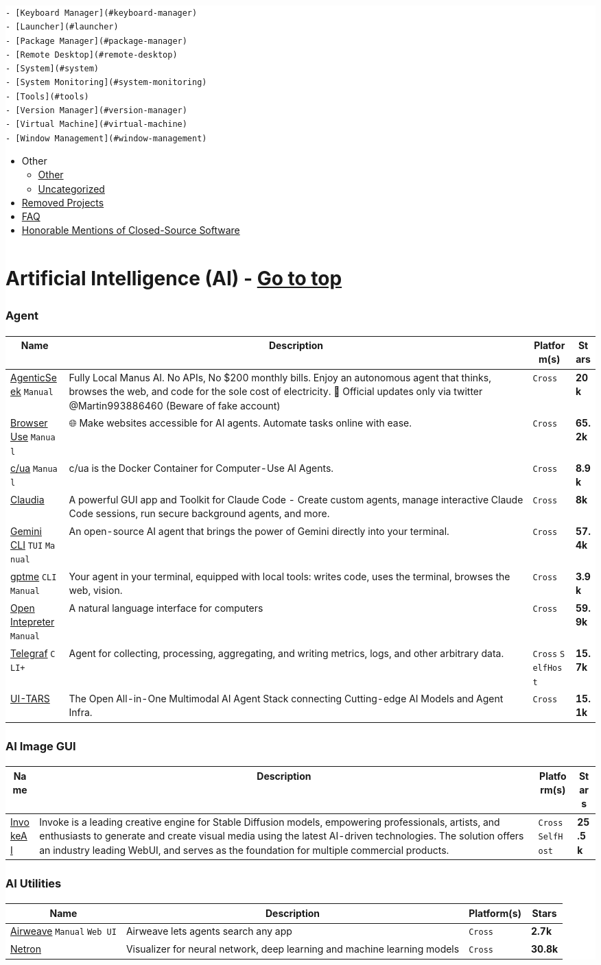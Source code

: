     - [Keyboard Manager](#keyboard-manager)
    - [Launcher](#launcher)
    - [Package Manager](#package-manager)
    - [Remote Desktop](#remote-desktop)
    - [System](#system)
    - [System Monitoring](#system-monitoring)
    - [Tools](#tools)
    - [Version Manager](#version-manager)
    - [Virtual Machine](#virtual-machine)
    - [Window Management](#window-management)
- Other
    - [Other](#other)
    - [Uncategorized](#uncategorized)
- [Removed Projects](#removed-projects)
- [FAQ](#faq)
- [Honorable Mentions of Closed-Source Software](#honorable-mentions-of-closed-source-software)
</details>

# Artificial Intelligence (AI) - [Go to top](#table-of-contents)

### Agent

| Name | Description | Platform(s) | Stars |
| --- | --- | --- | --- |
| [AgenticSeek](https://github.com/Fosowl/agenticSeek) `Manual` | Fully Local Manus AI. No APIs, No $200 monthly bills. Enjoy an autonomous agent that thinks, browses the web, and code for the sole cost of electricity. 🔔 Official updates only via twitter @Martin993886460 (Beware of fake account) | `Cross` | **20k** |
| [Browser Use](https://github.com/browser-use/browser-use) `Manual` | 🌐 Make websites accessible for AI agents. Automate tasks online with ease. | `Cross` | **65.2k** |
| [c/ua](https://github.com/trycua/cua) `Manual` | c/ua is the Docker Container for Computer-Use AI Agents. | `Cross` | **8.9k** |
| [Claudia](https://github.com/getAsterisk/claudia) | A powerful GUI app and Toolkit for Claude Code - Create custom agents, manage interactive Claude Code sessions, run secure background agents, and more. | `Cross` | **8k** |
| [Gemini CLI](https://github.com/google-gemini/gemini-cli) `TUI` `Manual` | An open-source AI agent that brings the power of Gemini directly into your terminal. | `Cross` | **57.4k** |
| [gptme](https://github.com/gptme/gptme) `CLI` `Manual` | Your agent in your terminal, equipped with local tools: writes code, uses the terminal, browses the web, vision. | `Cross` | **3.9k** |
| [Open Intepreter](https://github.com/OpenInterpreter/open-interpreter) `Manual` | A natural language interface for computers | `Cross` | **59.9k** |
| [Telegraf](https://github.com/influxdata/telegraf) `CLI+` | Agent for collecting, processing, aggregating, and writing metrics, logs, and other arbitrary data. | `Cross` `SelfHost` | **15.7k** |
| [UI-TARS](https://github.com/bytedance/UI-TARS-desktop) | The Open All-in-One Multimodal AI Agent Stack connecting Cutting-edge AI Models and Agent Infra. | `Cross` | **15.1k** |

### AI Image GUI

| Name | Description | Platform(s) | Stars |
| --- | --- | --- | --- |
| [InvokeAI](https://github.com/invoke-ai/InvokeAI) | Invoke is a leading creative engine for Stable Diffusion models, empowering professionals, artists, and enthusiasts to generate and create visual media using the latest AI-driven technologies. The solution offers an industry leading WebUI, and serves as the foundation for multiple commercial products. | `Cross` `SelfHost` | **25.5k** |

### AI Utilities

| Name | Description | Platform(s) | Stars |
| --- | --- | --- | --- |
| [Airweave](https://github.com/airweave-ai/airweave) `Manual` `Web UI` | Airweave lets agents search any app | `Cross` | **2.7k** |
| [Netron](https://github.com/lutzroeder/netron) | Visualizer for neural network, deep learning and machine learning models | `Cross` | **30.8k** |
